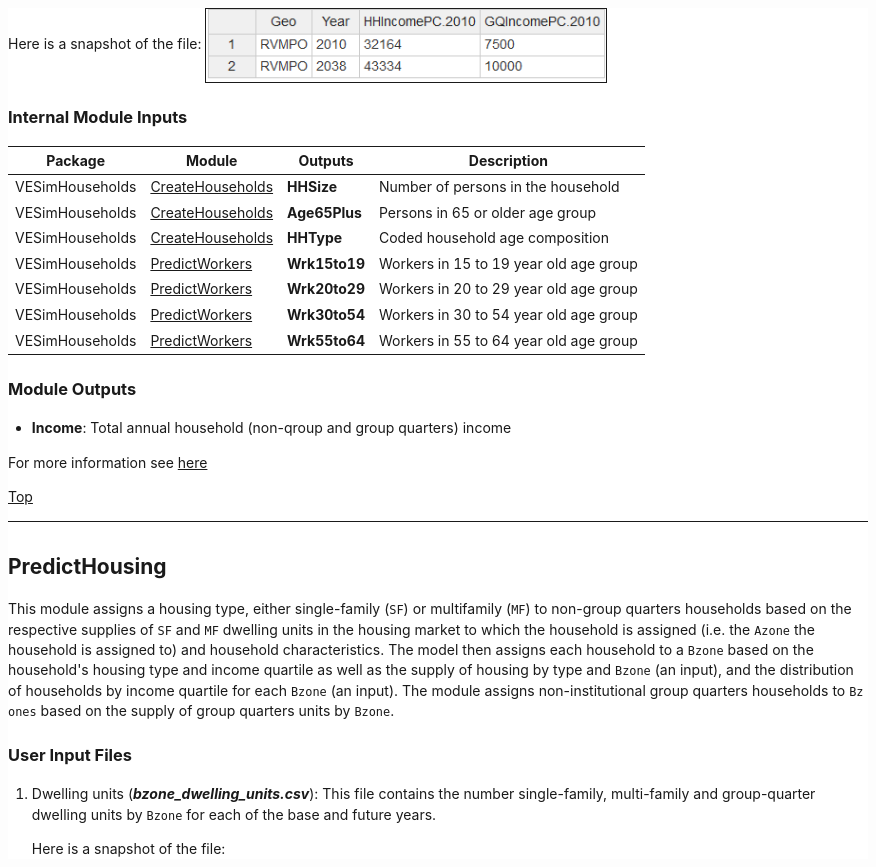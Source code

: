    Here is a snapshot of the file:
<img align="center" width="400" border=1 src="images/azone_per_cap_inc.PNG">

### Internal Module Inputs
|    Package         |      Module                           |   Outputs    | Description                               |
|--------------------|---------------------------------------|--------------|-------------------------------------------|
| VESimHouseholds    | [CreateHouseholds](#createhouseholds) |**HHSize**    | Number of persons in the household        |
| VESimHouseholds    | [CreateHouseholds](#createhouseholds) |**Age65Plus** | Persons in 65 or older age group          |
| VESimHouseholds    | [CreateHouseholds](#createhouseholds) |**HHType**    | Coded household age composition           |
| VESimHouseholds    | [PredictWorkers](#predictworkers)     |**Wrk15to19** | Workers in 15 to 19 year old age group    |
| VESimHouseholds    | [PredictWorkers](#predictworkers)     |**Wrk20to29** | Workers in 20 to 29 year old age group    |
| VESimHouseholds    | [PredictWorkers](#predictworkers)     |**Wrk30to54** | Workers in 30 to 54 year old age group    |
| VESimHouseholds    | [PredictWorkers](#predictworkers)     |**Wrk55to64** | Workers in 55 to 64 year old age group    |

### Module Outputs
* **Income**: Total annual household (non-qroup and group quarters) income

For more information see [here](https://github.com/gregorbj/VisionEval/blob/898fc016893f5b7dd78507e101c37d04486826b3/sources/modules/VESimHouseholds/inst/module_docs/PredictIncome.md)

[Top](#rspm-modules-and-outputs)
___

## PredictHousing
This module assigns a housing type, either single-family (`SF`) or multifamily (`MF`) to non-group quarters households based on the respective supplies of `SF` and `MF` dwelling units in the housing market to which the household is assigned (i.e. the `Azone` the household is assigned to) and household characteristics. The model then assigns each household to a `Bzone` based on the household's housing type and income quartile as well as the supply of housing by type and `Bzone` (an input), and the distribution of households by income quartile for each `Bzone` (an input). The module assigns non-institutional group quarters households to `Bzones` based on the supply of group quarters units by `Bzone`.

### User Input Files
1. Dwelling units (**_bzone_dwelling_units.csv_**): This file contains the number single-family, multi-family and group-quarter dwelling units by `Bzone` for each of the base and future years.

   Here is a snapshot of the file: